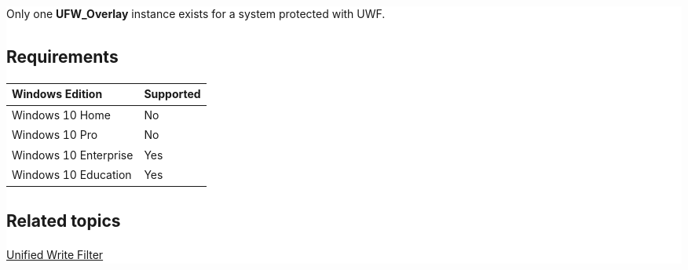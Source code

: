 Only one **UFW\_Overlay** instance exists for a system protected with UWF.

## Requirements

| Windows Edition       | Supported |
|:----------------------|:----------|
| Windows 10 Home       | No        |
| Windows 10 Pro        | No        |
| Windows 10 Enterprise | Yes       |
| Windows 10 Education  | Yes       |

## Related topics

[Unified Write Filter](unified-write-filter.md)
